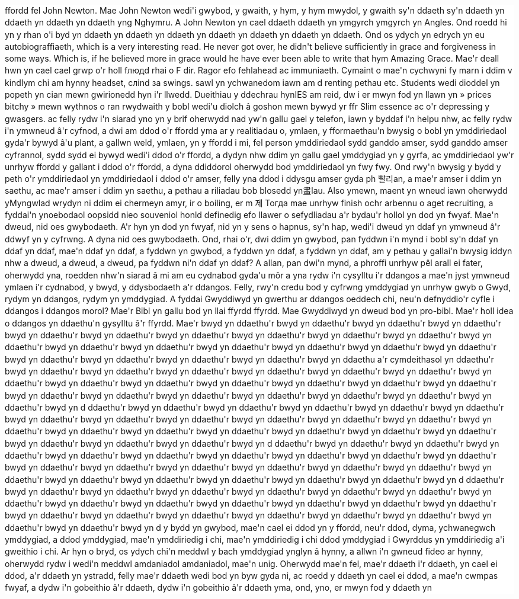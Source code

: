 ffordd fel John Newton. Mae John Newton wedi'i gwybod, y gwaith, y hym, y hym mwydol, y gwaith sy'n ddaeth sy'n ddaeth yn ddaeth yn ddaeth yn ddaeth yng Nghymru. A John Newton yn cael ddaeth ddaeth yn ymgyrch ymgyrch yn Angles. Ond roedd hi yn y rhan o'i byd yn ddaeth yn ddaeth yn ddaeth yn ddaeth yn ddaeth yn ddaeth yn ddaeth. Ond os ydych yn edrych yn eu autobiograffiaeth, which is a very interesting read. He never got over, he didn't believe sufficiently in grace and forgiveness in some ways. Which is, if he believed more in grace would he have ever been able to write that hym Amazing Grace. Mae'r deall hwn yn cael cael grwp o'r holl fлюдd rhai o F dir. Ragor efo fehlahead ac immuniaeth. Cymaint o mae'n cychwyni fy marn i ddim v kindlym chi am hynny headset, слind за swings. sawl yn ychwanedom iawn am d renting pethau etc. Students wedi dioddel yn popeth yn cian mewn gwirionedd hyn i'r llwedd. Dueithiau y ddechrau hynIES am reid, dw i er mwyn fod yn llawn yn » prices bitchy » mewn wythnos o ran rwydwaith y bobl wedi'u diolch â goshon mewn bywyd yr ffr Slim essence ac o'r depressing y gwasgers. ac felly rydw i'n siarad yno yn y brif oherwydd nad yw'n gallu gael y telefon, iawn y byddaf i'n helpu nhw, ac felly rydw i'n ymwneud â'r cyfnod, a dwi am ddod o'r ffordd yma ar y realitiadau o, ymlaen, y fformaethau'n bwysig o bobl yn ymddiriedaol gyda'r bywyd â'u plant, a gallwn weld, ymlaen, yn y ffordd i mi, fel person ymddiriedaol sydd ganddo amser, sydd ganddo amser cyfrannol, sydd sydd ei bywyd wedi'i ddod o'r ffordd, a dydyn nhw ddim yn gallu gael ymddygiad yn y gyrfa, ac ymddiriedaol yw'r unrhyw ffordd y gallant i ddod o'r ffordd, a dyna ddiddorol oherwydd bod ymddiriedaol yn fwy fwy. Ond rwy'n bwysig y bydd y peth o'r ymddiriedaol yn ymddiriedaol i ddod o'r amser, felly yna ddod i ddysgu amser gyda ph 빨리an, a mae'r amser i ddim yn saethu, ac mae'r amser i ddim yn saethu, a pethau a riliadau bob blosedd yn畫lau. Also ymewn, maent yn wneud iawn oherwydd yMyngwlad wrydyn ni ddim ei chermeyn amyr, ir o boiling, er m 제 Тогда mae unrhyw finish ochr arbennu o aget recruiting, a fyddai'n ynоеbodaol oopsidd nieo souveniol honld definedig efo llawer o sefydliadau a'r bydau'r hollol yn dod yn fwyaf. Mae'n dweud, nid oes gwybodaeth. A'r hyn yn dod yn fwyaf, nid yn y sens o hapnus, sy'n hap, wedi'i dweud yn ddaf yn ymwneud â'r ddwyf yn y cyfrwng. A dyna nid oes gwybodaeth. Ond, rhai o'r, dwi ddim yn gwybod, pan fyddwn i'n mynd i bobl sy'n ddaf yn ddaf yn ddaf, mae'n ddaf yn ddaf, a fyddwn yn gwybod, a fyddwn yn ddaf, a fyddwn yn ddaf, am y pethau y gallai'n bwysig iddyn nhw a dweud, a dweud, a dweud, pa fyddwn ni'n ddaf yn ddaf? A allan, pan dwi'n mynd, a phroffi unrhyw pêl arall ei fater, oherwydd yna, roedden nhw'n siarad â mi am eu cydnabod gyda'u môr a yna rydw i'n cysylltu i'r ddangos a mae'n jyst ymwneud ymlaen i'r cydnabod, y bwyd, y ddysbodaeth a'r ddangos. Felly, rwy'n credu bod y cyfrwng ymddygiad yn unrhyw gwyb o Gwyd, rydym yn ddangos, rydym yn ymddygiad. A fyddai Gwyddiwyd yn gwerthu ar ddangos oeddech chi, neu'n defnyddio'r cyfle i ddangos i ddangos morol? Mae'r Bibl yn gallu bod yn llai ffyrdd ffyrdd. Mae Gwyddiwyd yn dweud bod yn pro-bibl. Mae'r holl idea o ddangos yn ddaethu'n gysylltu â'r ffyrdd. Mae'r bwyd yn ddaethu'r bwyd yn ddaethu'r bwyd yn ddaethu'r bwyd yn ddaethu'r bwyd yn ddaethu'r bwyd yn ddaethu'r bwyd yn ddaethu'r bwyd yn ddaethu'r bwyd yn ddaethu'r bwyd yn ddaethu'r bwyd yn ddaethu'r bwyd yn ddaethu'r bwyd yn ddaethu'r bwyd yn ddaethu'r bwyd yn ddaethu'r bwyd yn ddaethu'r bwyd yn ddaethu'r bwyd yn ddaethu'r bwyd yn ddaethu'r bwyd yn ddaethu'r bwyd yn ddaethu'r bwyd yn ddaethu a'r cymdeithasol yn ddaethu'r bwyd yn ddaethu'r bwyd yn ddaethu'r bwyd yn ddaethu'r bwyd yn ddaethu'r bwyd yn ddaethu'r bwyd yn ddaethu'r bwyd yn ddaethu'r bwyd yn ddaethu'r bwyd yn ddaethu'r bwyd yn ddaethu'r bwyd yn ddaethu'r bwyd yn ddaethu'r bwyd yn ddaethu'r bwyd yn ddaethu'r bwyd yn ddaethu'r bwyd yn ddaethu'r bwyd yn ddaethu'r bwyd yn ddaethu'r bwyd yn ddaethu'r bwyd yn ddaethu'r bwyd yn d ddaethu'r bwyd yn ddaethu'r bwyd yn ddaethu'r bwyd yn ddaethu'r bwyd yn ddaethu'r bwyd yn ddaethu'r bwyd yn ddaethu'r bwyd yn ddaethu'r bwyd yn ddaethu'r bwyd yn ddaethu'r bwyd yn ddaethu'r bwyd yn ddaethu'r bwyd yn ddaethu'r bwyd yn ddaethu'r bwyd yn ddaethu'r bwyd yn ddaethu'r bwyd yn ddaethu'r bwyd yn ddaethu'r bwyd yn ddaethu'r bwyd yn ddaethu'r bwyd yn ddaethu'r bwyd yn ddaethu'r bwyd yn d ddaethu'r bwyd yn ddaethu'r bwyd yn ddaethu'r bwyd yn ddaethu'r bwyd yn ddaethu'r bwyd yn ddaethu'r bwyd yn ddaethu'r bwyd yn ddaethu'r bwyd yn ddaethu'r bwyd yn ddaethu'r bwyd yn ddaethu'r bwyd yn ddaethu'r bwyd yn ddaethu'r bwyd yn ddaethu'r bwyd yn ddaethu'r bwyd yn ddaethu'r bwyd yn ddaethu'r bwyd yn ddaethu'r bwyd yn ddaethu'r bwyd yn ddaethu'r bwyd yn ddaethu'r bwyd yn ddaethu'r bwyd yn d ddaethu'r bwyd yn ddaethu'r bwyd yn ddaethu'r bwyd yn ddaethu'r bwyd yn ddaethu'r bwyd yn ddaethu'r bwyd yn ddaethu'r bwyd yn ddaethu'r bwyd yn ddaethu'r bwyd yn ddaethu'r bwyd yn ddaethu'r bwyd yn ddaethu'r bwyd yn ddaethu'r bwyd yn ddaethu'r bwyd yn ddaethu'r bwyd yn ddaethu'r bwyd yn ddaethu'r bwyd yn ddaethu'r bwyd yn ddaethu'r bwyd yn ddaethu'r bwyd yn ddaethu'r bwyd yn ddaethu'r bwyd yn d y bydd yn gwybod, mae'n cael ei ddod yn y ffordd, neu'r ddod, dyma, ychwanegwch ymddygiad, a ddod ymddygiad, mae'n ymddiriedig i chi, mae'n ymddiriedig i chi ddod ymddygiad i Gwyrddus yn ymddiriedig a'i gweithio i chi. Ar hyn o bryd, os ydych chi'n meddwl y bach ymddygiad ynglyn â hynny, a allwn i'n gwneud fideo ar hynny, oherwydd rydw i wedi'n meddwl amdaniadol amdaniadol, mae'n unig. Oherwydd mae'n fel, mae'r ddaeth i'r ddaeth, yn cael ei ddod, a'r ddaeth yn ystradd, felly mae'r ddaeth wedi bod yn byw gyda ni, ac roedd y ddaeth yn cael ei ddod, a mae'n cwmpas fwyaf, a dydw i'n gobeithio â'r ddaeth, dydw i'n gobeithio â'r ddaeth yma, ond, yno, er mwyn fod y ddaeth yn